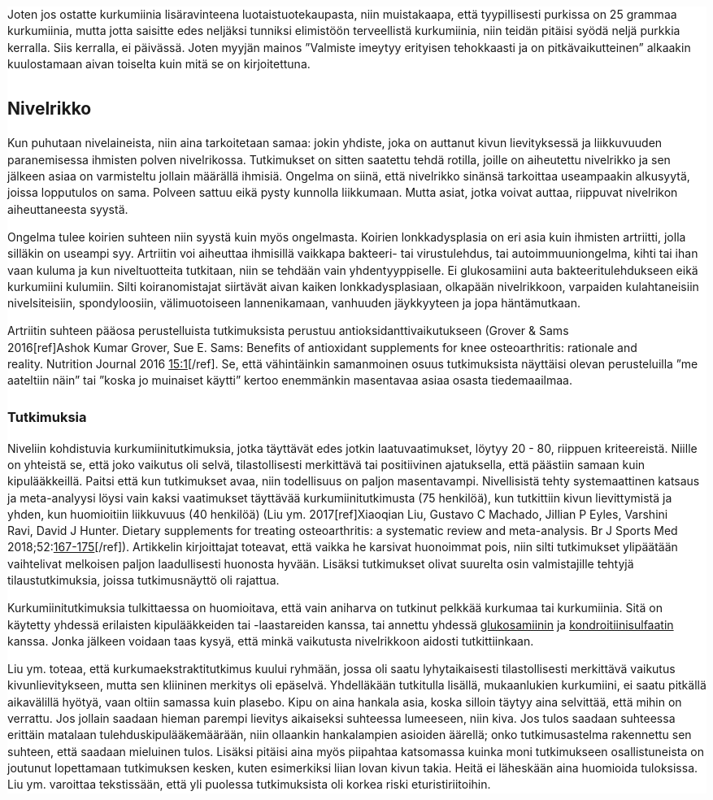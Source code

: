 Joten jos ostatte kurkumiinia lisäravinteena luotaistuotekaupasta, niin muistakaapa, että tyypillisesti purkissa on 25 grammaa kurkumiinia, mutta jotta saisitte edes neljäksi tunniksi elimistöön terveellistä kurkumiinia, niin teidän pitäisi syödä neljä purkkia kerralla. Siis kerralla, ei päivässä. Joten myyjän mainos ”Valmiste imeytyy erityisen tehokkaasti ja on pitkävaikutteinen” alkaakin kuulostamaan aivan toiselta kuin mitä se on kirjoitettuna.

## Nivelrikko

Kun puhutaan nivelaineista, niin aina tarkoitetaan samaa: jokin yhdiste, joka on auttanut kivun lievityksessä ja liikkuvuuden paranemisessa ihmisten polven nivelrikossa. Tutkimukset on sitten saatettu tehdä rotilla, joille on aiheutettu nivelrikko ja sen jälkeen asiaa on varmisteltu jollain määrällä ihmisiä. Ongelma on siinä, että nivelrikko sinänsä tarkoittaa useampaakin alkusyytä, joissa lopputulos on sama. Polveen sattuu eikä pysty kunnolla liikkumaan. Mutta asiat, jotka voivat auttaa, riippuvat nivelrikon aiheuttaneesta syystä.

Ongelma tulee koirien suhteen niin syystä kuin myös ongelmasta. Koirien lonkkadysplasia on eri asia kuin ihmisten artriitti, jolla silläkin on useampi syy. Artriitin voi aiheuttaa ihmisillä vaikkapa bakteeri- tai virustulehdus, tai autoimmuuniongelma, kihti tai ihan vaan kuluma ja kun niveltuotteita tutkitaan, niin se tehdään vain yhdentyyppiselle. Ei glukosamiini auta bakteeritulehdukseen eikä kurkumiini kulumiin. Silti koiranomistajat siirtävät aivan kaiken lonkkadysplasiaan, olkapään nivelrikkoon, varpaiden kulahtaneisiin nivelsiteisiin, spondyloosiin, välimuotoiseen lannenikamaan, vanhuuden jäykkyyteen ja jopa häntämutkaan.

Artriitin suhteen pääosa perustelluista tutkimuksista perustuu antioksidanttivaikutukseen (Grover & Sams 2016\[ref\]Ashok Kumar Grover, Sue E. Sams: Benefits of antioxidant supplements for knee osteoarthritis: rationale and reality. Nutrition Journal 2016 [15:1](https://nutritionj.biomedcentral.com/articles/10.1186/s12937-015-0115-z)\[/ref\]. Se, että vähintäinkin samanmoinen osuus tutkimuksista näyttäisi olevan perusteluilla ”me aateltiin näin” tai ”koska jo muinaiset käytti” kertoo enemmänkin masentavaa asiaa osasta tiedemaailmaa.

### Tutkimuksia

Niveliin kohdistuvia kurkumiinitutkimuksia, jotka täyttävät edes jotkin laatuvaatimukset, löytyy 20 - 80, riippuen kriteereistä. Niille on yhteistä se, että joko vaikutus oli selvä, tilastollisesti merkittävä tai positiivinen ajatuksella, että päästiin samaan kuin kipulääkkeillä. Paitsi että kun tutkimukset avaa, niin todellisuus on paljon masentavampi. Nivellisistä tehty systemaattinen katsaus ja meta-analyysi löysi vain kaksi vaatimukset täyttävää kurkumiinitutkimusta (75 henkilöä), kun tutkittiin kivun lievittymistä ja yhden, kun huomioitiin liikkuvuus (40 henkilöä) (Liu ym. 2017\[ref\]Xiaoqian Liu, Gustavo C Machado, Jillian P Eyles, Varshini Ravi, David J Hunter. Dietary supplements for treating osteoarthritis: a systematic review and meta-analysis. Br J Sports Med 2018;52:[167-175](https://bjsm.bmj.com/content/52/3/167)\[/ref\]). Artikkelin kirjoittajat toteavat, että vaikka he karsivat huonoimmat pois, niin silti tutkimukset ylipäätään vaihtelivat melkoisen paljon laadullisesti huonosta hyvään. Lisäksi tutkimukset olivat suurelta osin valmistajille tehtyjä tilaustutkimuksia, joissa tutkimusnäyttö oli rajattua.

Kurkumiinitutkimuksia tulkittaessa on huomioitava, että vain aniharva on tutkinut pelkkää kurkumaa tai kurkumiinia. Sitä on käytetty yhdessä erilaisten kipulääkkeiden tai -laastareiden kanssa, tai annettu yhdessä [glukosamiinin](https://www.katiska.eu/tieto/koira-nivelet/glukosamiini-koiralle/) ja [kondroitiinisulfaatin](https://www.katiska.eu/tieto/koira-nivelet/kondroitiinisulfaatti/) kanssa. Jonka jälkeen voidaan taas kysyä, että minkä vaikutusta nivelrikkoon aidosti tutkittiinkaan.

Liu ym. toteaa, että kurkumaekstraktitutkimus kuului ryhmään, jossa oli saatu lyhytaikaisesti tilastollisesti merkittävä vaikutus kivunlievitykseen, mutta sen kliininen merkitys oli epäselvä. Yhdelläkään tutkitulla lisällä, mukaanlukien kurkumiini, ei saatu pitkällä aikavälillä hyötyä, vaan oltiin samassa kuin plasebo. Kipu on aina hankala asia, koska silloin täytyy aina selvittää, että mihin on verrattu. Jos jollain saadaan hieman parempi lievitys aikaiseksi suhteessa lumeeseen, niin kiva. Jos tulos saadaan suhteessa erittäin matalaan tulehduskipulääkemäärään, niin ollaankin hankalampien asioiden äärellä; onko tutkimusastelma rakennettu sen suhteen, että saadaan mieluinen tulos. Lisäksi pitäisi aina myös piipahtaa katsomassa kuinka moni tutkimukseen osallistuneista on joutunut lopettamaan tutkimuksen kesken, kuten esimerkiksi liian lovan kivun takia. Heitä ei läheskään aina huomioida tuloksissa. Liu ym. varoittaa tekstissään, että yli puolessa tutkimuksista oli korkea riski eturistiriitoihin.
